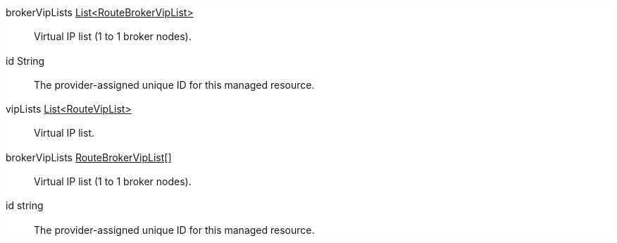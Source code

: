 <div>
<pulumi-choosable type="language" values="java">
<dl class="resources-properties"><dt class="property-"
            title="">
        <span id="brokerviplists_java">
<a data-swiftype-name="resource-property" data-swiftype-type="text" href="#brokerviplists_java" style="color: inherit; text-decoration: inherit;">broker<wbr>Vip<wbr>Lists</a>
</span>
        <span class="property-indicator"></span>
        <span class="property-type"><a href="#routebrokerviplist">List&lt;Route<wbr>Broker<wbr>Vip<wbr>List&gt;</a></span>
    </dt>
    <dd><p>Virtual IP list (1 to 1 broker nodes).</p>
</dd><dt class="property-"
            title="">
        <span id="id_java">
<a data-swiftype-name="resource-property" data-swiftype-type="text" href="#id_java" style="color: inherit; text-decoration: inherit;">id</a>
</span>
        <span class="property-indicator"></span>
        <span class="property-type">String</span>
    </dt>
    <dd><p>The provider-assigned unique ID for this managed resource.</p>
</dd><dt class="property-"
            title="">
        <span id="viplists_java">
<a data-swiftype-name="resource-property" data-swiftype-type="text" href="#viplists_java" style="color: inherit; text-decoration: inherit;">vip<wbr>Lists</a>
</span>
        <span class="property-indicator"></span>
        <span class="property-type"><a href="#routeviplist">List&lt;Route<wbr>Vip<wbr>List&gt;</a></span>
    </dt>
    <dd><p>Virtual IP list.</p>
</dd></dl>
</pulumi-choosable>
</div>

<div>
<pulumi-choosable type="language" values="javascript,typescript">
<dl class="resources-properties"><dt class="property-"
            title="">
        <span id="brokerviplists_nodejs">
<a data-swiftype-name="resource-property" data-swiftype-type="text" href="#brokerviplists_nodejs" style="color: inherit; text-decoration: inherit;">broker<wbr>Vip<wbr>Lists</a>
</span>
        <span class="property-indicator"></span>
        <span class="property-type"><a href="#routebrokerviplist">Route<wbr>Broker<wbr>Vip<wbr>List[]</a></span>
    </dt>
    <dd><p>Virtual IP list (1 to 1 broker nodes).</p>
</dd><dt class="property-"
            title="">
        <span id="id_nodejs">
<a data-swiftype-name="resource-property" data-swiftype-type="text" href="#id_nodejs" style="color: inherit; text-decoration: inherit;">id</a>
</span>
        <span class="property-indicator"></span>
        <span class="property-type">string</span>
    </dt>
    <dd><p>The provider-assigned unique ID for this managed resource.</p>
</dd><dt class="property-"
            title="">
        <span id="viplists_nodejs">